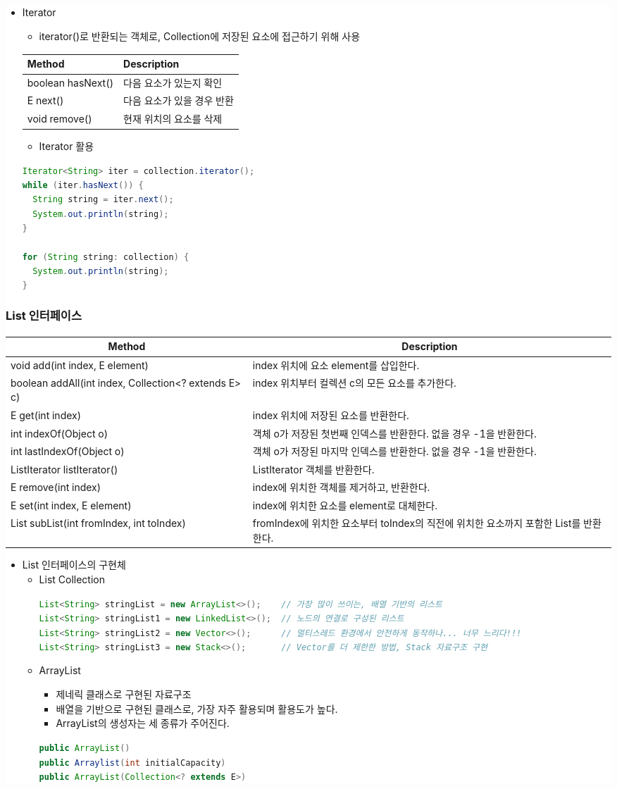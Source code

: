 * Iterator
    * iterator()로 반환되는 객체로, Collection에 저장된 요소에 접근하기 위해 사용
    
    | Method | Description |
    |--------|-------------|
    | boolean hasNext() | 다음 요소가 있는지 확인 |
    | E next() | 다음 요소가 있을 경우 반환 |
    | void remove() | 현재 위치의 요소를 삭제 |

    * Iterator 활용
    ```java
  Iterator<String> iter = collection.iterator();
  while (iter.hasNext()) {
      String string = iter.next();
      System.out.println(string);
  }
  
  for (String string: collection) {
      System.out.println(string);
  }
    ```


### List 인터페이스
| Method | Description |
|--------|-------------|
| void add(int index, E element) | index 위치에 요소 element를 삽입한다. |
| boolean addAll(int index, Collection<? extends E> c) | index 위치부터 컬렉션 c의 모든 요소를 추가한다. |
| E get(int index) | index 위치에 저장된 요소를 반환한다. |
| int indexOf(Object o) | 객체 o가 저장된 첫번째 인덱스를 반환한다. 없을 경우 -1을 반환한다. |
| int lastIndexOf(Object o) | 객체 o가 저장된 마지막 인덱스를 반환한다. 없을 경우 -1을 반환한다. |
| ListIterator<E> listIterator() | ListIterator 객체를 반환한다. |
| E remove(int index) | index에 위치한 객체를 제거하고, 반환한다. |
| E set(int index, E element) | index에 위치한 요소를 element로 대체한다. |
| List<E> subList(int fromIndex, int toIndex) | fromIndex에 위치한 요소부터 toIndex의 직전에 위치한 요소까지 포함한 List를 반환한다. |

* List 인터페이스의 구현체
    * List Collection
        ```java
        List<String> stringList = new ArrayList<>();    // 가장 많이 쓰이는, 배열 기반의 리스트
        List<String> stringList1 = new LinkedList<>();  // 노드의 연결로 구성된 리스트
        List<String> stringList2 = new Vector<>();      // 멀티스레드 환경에서 안전하게 동작하나... 너무 느리다!!!
        List<String> stringList3 = new Stack<>();       // Vector를 더 제한한 방법, Stack 자료구조 구현
        ```
    * ArrayList<E>
        * 제네릭 클래스로 구현된 자료구조
        * 배열을 기반으로 구현된 클래스로, 가장 자주 활용되며 활용도가 높다.
        * ArrayList의 생성자는 세 종류가 주어진다.
        ```java
      public ArrayList()
      public Arraylist(int initialCapacity)
      public ArrayList(Collection<? extends E>)
        ```
